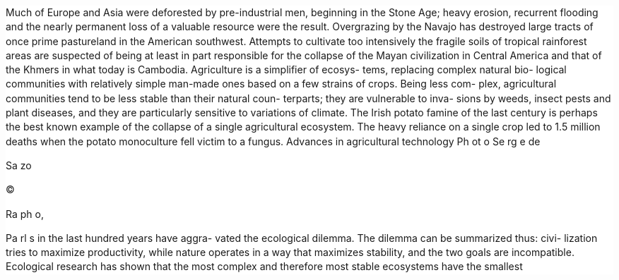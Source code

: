 Much of Europe and Asia were 
deforested by pre-industrial men, 
beginning in the Stone Age; heavy 
erosion, recurrent flooding and the 
nearly permanent loss of a valuable 
resource were the result. Overgrazing 
by the Navajo has destroyed large 
tracts of once prime pastureland in 
the American southwest. 
Attempts to cultivate too intensively 
the fragile soils of tropical rainforest 
areas are suspected of being at least 
in part responsible for the collapse of 
the Mayan civilization in Central 
America and that of the Khmers in 
what today is Cambodia. 
Agriculture is a simplifier of ecosys- 
tems, replacing complex natural bio- 
logical communities with relatively 
simple man-made ones based on a 
few strains of crops. Being less com- 
plex, agricultural communities tend to 
be less stable than their natural coun- 
terparts; they are vulnerable to inva- 
sions by weeds, insect pests and plant 
diseases, and they are particularly 
sensitive to variations of climate. 
The Irish potato famine of the last 
century is perhaps the best known 
example of the collapse of a single 
agricultural ecosystem. The heavy 
reliance on a single crop led to 
1.5 million deaths when the potato 
monoculture fell victim to a fungus. 
Advances in agricultural technology 
  Ph
ot
o 
Se
rg
e 
de
 
Sa
zo
 
©
 
Ra
ph
o,
 
Pa
rl
s 
in the last hundred years have aggra- 
vated the ecological dilemma. The 
dilemma can be summarized thus: civi- 
lization tries to maximize productivity, 
while nature operates in a way that 
maximizes stability, and the two goals 
are incompatible. 
Ecological research has shown that 
the most complex and therefore most 
stable ecosystems have the smallest 
